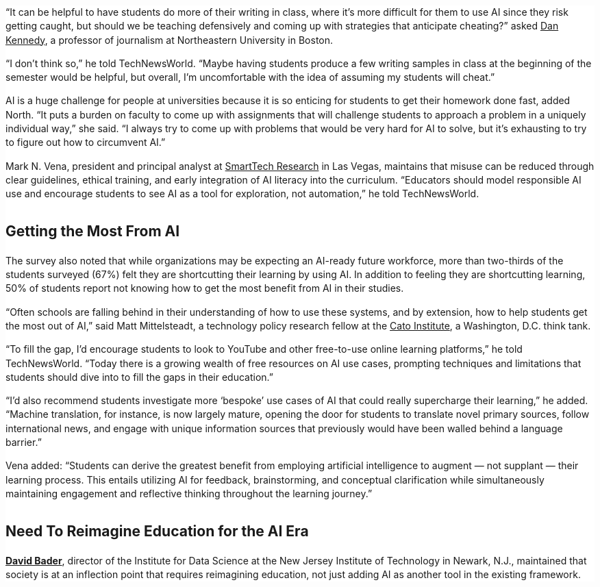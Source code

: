 “It can be helpful to have students do more of their writing in class, where it’s more difficult for them to use AI since they risk getting caught, but should we be teaching defensively and coming up with strategies that anticipate cheating?” asked [Dan Kennedy](https://camd.northeastern.edu/people/dan-kennedy/), a professor of journalism at Northeastern University in Boston.

“I don’t think so,” he told TechNewsWorld. “Maybe having students produce a few writing samples in class at the beginning of the semester would be helpful, but overall, I’m uncomfortable with the idea of assuming my students will cheat.”

AI is a huge challenge for people at universities because it is so enticing for students to get their homework done fast, added North. “It puts a burden on faculty to come up with assignments that will challenge students to approach a problem in a uniquely individual way,” she said. “I always try to come up with problems that would be very hard for AI to solve, but it’s exhausting to try to figure out how to circumvent AI.”

Mark N. Vena, president and principal analyst at [SmartTech Research](https://www.smarttechresearch.net/) in Las Vegas, maintains that misuse can be reduced through clear guidelines, ethical training, and early integration of AI literacy into the curriculum. “Educators should model responsible AI use and encourage students to see AI as a tool for exploration, not automation,” he told TechNewsWorld.

## Getting the Most From AI ##

The survey also noted that while organizations may be expecting an AI-ready future workforce, more than two-thirds of the students surveyed (67%) felt they are shortcutting their learning by using AI. In addition to feeling they are shortcutting learning, 50% of students report not knowing how to get the most benefit from AI in their studies.

“Often schools are falling behind in their understanding of how to use these systems, and by extension, how to help students get the most out of AI,” said Matt Mittelsteadt, a technology policy research fellow at the [Cato Institute](https://www.cato.org/), a Washington, D.C. think tank.

“To fill the gap, I’d encourage students to look to YouTube and other free-to-use online learning platforms,” he told TechNewsWorld. “Today there is a growing wealth of free resources on AI use cases, prompting techniques and limitations that students should dive into to fill the gaps in their education.”

“I’d also recommend students investigate more ‘bespoke’ use cases of AI that could really supercharge their learning,” he added. “Machine translation, for instance, is now largely mature, opening the door for students to translate novel primary sources, follow international news, and engage with unique information sources that previously would have been walled behind a language barrier.”

Vena added: “Students can derive the greatest benefit from employing artificial intelligence to augment — not supplant — their learning process. This entails utilizing AI for feedback, brainstorming, and conceptual clarification while simultaneously maintaining engagement and reflective thinking throughout the learning journey.”

## Need To Reimagine Education for the AI Era ##

[**David Bader**](https://people.njit.edu/profile/bader), director of the Institute for Data Science at the New Jersey Institute of Technology in Newark, N.J., maintained that society is at an inflection point that requires reimagining education, not just adding AI as another tool in the existing framework.
